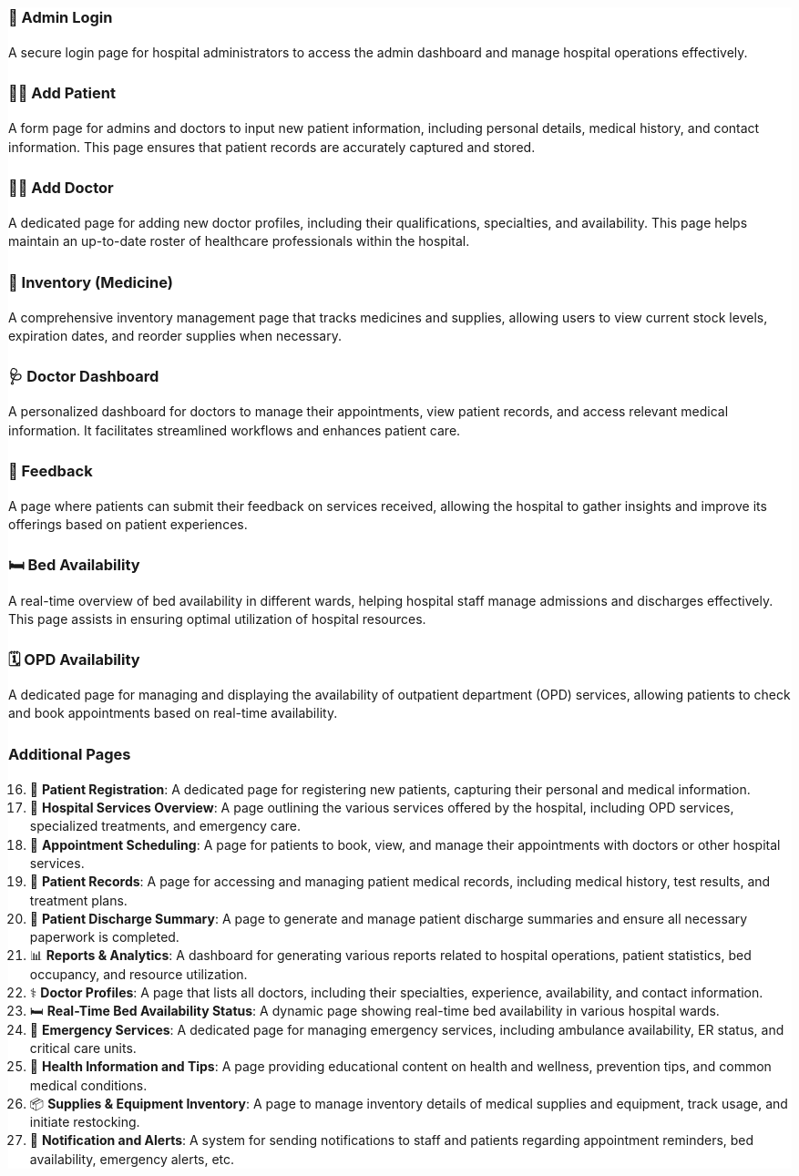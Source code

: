 ### 🔑 Admin Login
A secure login page for hospital administrators to access the admin dashboard and manage hospital operations effectively.

### 👩‍⚕️ Add Patient
A form page for admins and doctors to input new patient information, including personal details, medical history, and contact information. This page ensures that patient records are accurately captured and stored.

### 👨‍⚕️ Add Doctor
A dedicated page for adding new doctor profiles, including their qualifications, specialties, and availability. This page helps maintain an up-to-date roster of healthcare professionals within the hospital.

### 💊 Inventory (Medicine)
A comprehensive inventory management page that tracks medicines and supplies, allowing users to view current stock levels, expiration dates, and reorder supplies when necessary.

### 🩺 Doctor Dashboard
A personalized dashboard for doctors to manage their appointments, view patient records, and access relevant medical information. It facilitates streamlined workflows and enhances patient care.

### 💬 Feedback
A page where patients can submit their feedback on services received, allowing the hospital to gather insights and improve its offerings based on patient experiences.

### 🛏️ Bed Availability
A real-time overview of bed availability in different wards, helping hospital staff manage admissions and discharges effectively. This page assists in ensuring optimal utilization of hospital resources.

### 🗓️ OPD Availability
A dedicated page for managing and displaying the availability of outpatient department (OPD) services, allowing patients to check and book appointments based on real-time availability.

### Additional Pages

16. 📝 **Patient Registration**: A dedicated page for registering new patients, capturing their personal and medical information.
17. 🏥 **Hospital Services Overview**: A page outlining the various services offered by the hospital, including OPD services, specialized treatments, and emergency care.
18. 📅 **Appointment Scheduling**: A page for patients to book, view, and manage their appointments with doctors or other hospital services.
19. 📂 **Patient Records**: A page for accessing and managing patient medical records, including medical history, test results, and treatment plans.
20. 📝 **Patient Discharge Summary**: A page to generate and manage patient discharge summaries and ensure all necessary paperwork is completed.
21. 📊 **Reports & Analytics**: A dashboard for generating various reports related to hospital operations, patient statistics, bed occupancy, and resource utilization.
22. ⚕️ **Doctor Profiles**: A page that lists all doctors, including their specialties, experience, availability, and contact information.
23. 🛏️ **Real-Time Bed Availability Status**: A dynamic page showing real-time bed availability in various hospital wards.
24. 🏥 **Emergency Services**: A dedicated page for managing emergency services, including ambulance availability, ER status, and critical care units.
25. 📝 **Health Information and Tips**: A page providing educational content on health and wellness, prevention tips, and common medical conditions.
26. 📦 **Supplies & Equipment Inventory**: A page to manage inventory details of medical supplies and equipment, track usage, and initiate restocking.
27. 📲 **Notification and Alerts**: A system for sending notifications to staff and patients regarding appointment reminders, bed availability, emergency alerts, etc.